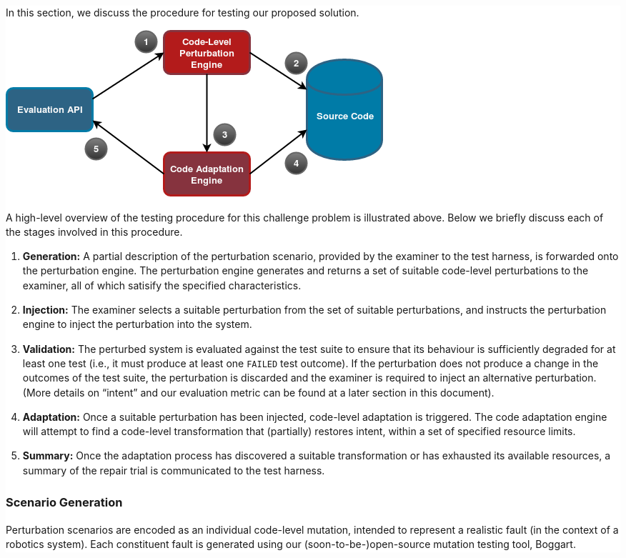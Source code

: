 In this section, we discuss the procedure for testing our proposed solution.

![alt text](img/brass-high-level.png "High-Level Architecture of the Perturbation Injection Process")

A high-level overview of the testing procedure for this challenge problem is
illustrated above. Below we briefly discuss each of the stages involved in this
procedure.

1. **Generation:** A partial description of the perturbation scenario, provided
    by the examiner to the test harness, is forwarded onto the perturbation
    engine. The perturbation engine generates and returns a set of suitable
    code-level perturbations to the examiner, all of which satisify the
    specified characteristics.

2. **Injection:** The examiner selects a suitable perturbation from the set of
    suitable perturbations, and instructs the perturbation engine to inject
    the perturbation into the system.

3. **Validation:** The perturbed system is evaluated against the test suite to
    ensure that its behaviour is sufficiently degraded for at least one test
    (i.e., it must produce at least one `FAILED` test outcome).
    If the perturbation does not produce a change in the outcomes of the
    test suite, the perturbation is discarded and the examiner is required to
    inject an alternative perturbation.
    (More details on “intent” and our evaluation metric can be found at a later
    section in this document).

4. **Adaptation:** Once a suitable perturbation has been injected, code-level
    adaptation is triggered. The code adaptation engine will attempt to find
    a code-level transformation that (partially) restores intent, within a set
    of specified resource limits. 

5. **Summary:** Once the adaptation process has discovered a suitable
    transformation or has exhausted its available resources, a summary of the
    repair trial is communicated to the test harness. 

### Scenario Generation

Perturbation scenarios are encoded as an individual code-level mutation,
intended to represent a realistic fault (in the context of a robotics system).
Each constituent fault is generated using our (soon-to-be-)open-source
mutation testing tool, Boggart.
